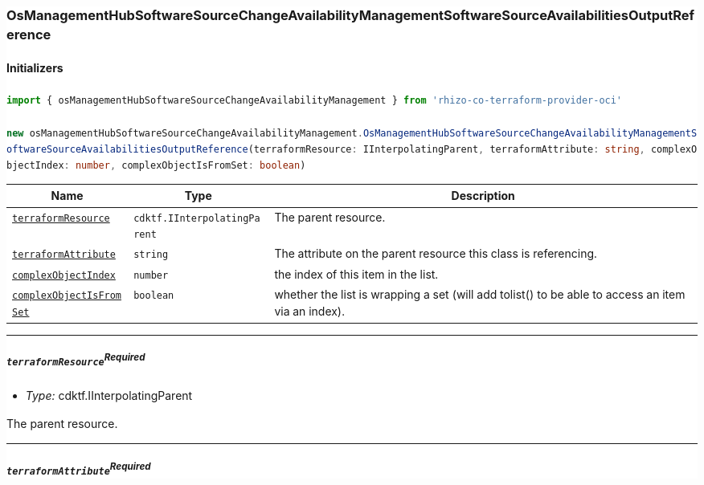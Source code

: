 

### OsManagementHubSoftwareSourceChangeAvailabilityManagementSoftwareSourceAvailabilitiesOutputReference <a name="OsManagementHubSoftwareSourceChangeAvailabilityManagementSoftwareSourceAvailabilitiesOutputReference" id="rhizo-co-terraform-provider-oci.osManagementHubSoftwareSourceChangeAvailabilityManagement.OsManagementHubSoftwareSourceChangeAvailabilityManagementSoftwareSourceAvailabilitiesOutputReference"></a>

#### Initializers <a name="Initializers" id="rhizo-co-terraform-provider-oci.osManagementHubSoftwareSourceChangeAvailabilityManagement.OsManagementHubSoftwareSourceChangeAvailabilityManagementSoftwareSourceAvailabilitiesOutputReference.Initializer"></a>

```typescript
import { osManagementHubSoftwareSourceChangeAvailabilityManagement } from 'rhizo-co-terraform-provider-oci'

new osManagementHubSoftwareSourceChangeAvailabilityManagement.OsManagementHubSoftwareSourceChangeAvailabilityManagementSoftwareSourceAvailabilitiesOutputReference(terraformResource: IInterpolatingParent, terraformAttribute: string, complexObjectIndex: number, complexObjectIsFromSet: boolean)
```

| **Name** | **Type** | **Description** |
| --- | --- | --- |
| <code><a href="#rhizo-co-terraform-provider-oci.osManagementHubSoftwareSourceChangeAvailabilityManagement.OsManagementHubSoftwareSourceChangeAvailabilityManagementSoftwareSourceAvailabilitiesOutputReference.Initializer.parameter.terraformResource">terraformResource</a></code> | <code>cdktf.IInterpolatingParent</code> | The parent resource. |
| <code><a href="#rhizo-co-terraform-provider-oci.osManagementHubSoftwareSourceChangeAvailabilityManagement.OsManagementHubSoftwareSourceChangeAvailabilityManagementSoftwareSourceAvailabilitiesOutputReference.Initializer.parameter.terraformAttribute">terraformAttribute</a></code> | <code>string</code> | The attribute on the parent resource this class is referencing. |
| <code><a href="#rhizo-co-terraform-provider-oci.osManagementHubSoftwareSourceChangeAvailabilityManagement.OsManagementHubSoftwareSourceChangeAvailabilityManagementSoftwareSourceAvailabilitiesOutputReference.Initializer.parameter.complexObjectIndex">complexObjectIndex</a></code> | <code>number</code> | the index of this item in the list. |
| <code><a href="#rhizo-co-terraform-provider-oci.osManagementHubSoftwareSourceChangeAvailabilityManagement.OsManagementHubSoftwareSourceChangeAvailabilityManagementSoftwareSourceAvailabilitiesOutputReference.Initializer.parameter.complexObjectIsFromSet">complexObjectIsFromSet</a></code> | <code>boolean</code> | whether the list is wrapping a set (will add tolist() to be able to access an item via an index). |

---

##### `terraformResource`<sup>Required</sup> <a name="terraformResource" id="rhizo-co-terraform-provider-oci.osManagementHubSoftwareSourceChangeAvailabilityManagement.OsManagementHubSoftwareSourceChangeAvailabilityManagementSoftwareSourceAvailabilitiesOutputReference.Initializer.parameter.terraformResource"></a>

- *Type:* cdktf.IInterpolatingParent

The parent resource.

---

##### `terraformAttribute`<sup>Required</sup> <a name="terraformAttribute" id="rhizo-co-terraform-provider-oci.osManagementHubSoftwareSourceChangeAvailabilityManagement.OsManagementHubSoftwareSourceChangeAvailabilityManagementSoftwareSourceAvailabilitiesOutputReference.Initializer.parameter.terraformAttribute"></a>
